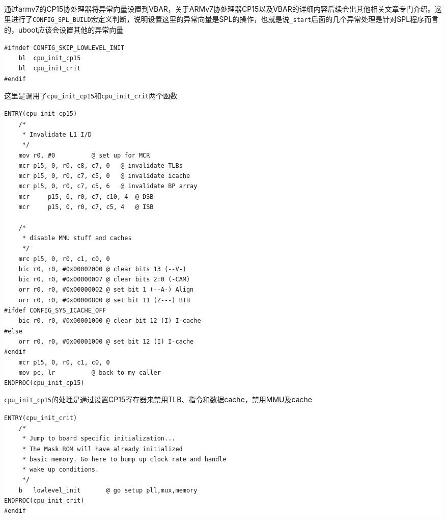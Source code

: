 通过armv7的CP15协处理器将异常向量设置到VBAR，关于ARMv7协处理器CP15以及VBAR的详细内容后续会出其他相关文章专门介绍。这里进行了`CONFIG_SPL_BUILD`宏定义判断，说明设置这里的异常向量是SPL的操作，也就是说`_start`后面的几个异常处理是针对SPL程序而言的，uboot应该会设置其他的异常向量

```asm6502
#ifndef CONFIG_SKIP_LOWLEVEL_INIT
	bl	cpu_init_cp15
	bl	cpu_init_crit
#endif
```

这里是调用了`cpu_init_cp15`和`cpu_init_crit`两个函数

```asm6502
ENTRY(cpu_init_cp15)
	/*
	 * Invalidate L1 I/D
	 */
	mov	r0, #0			@ set up for MCR
	mcr	p15, 0, r0, c8, c7, 0	@ invalidate TLBs
	mcr	p15, 0, r0, c7, c5, 0	@ invalidate icache
	mcr	p15, 0, r0, c7, c5, 6	@ invalidate BP array
	mcr     p15, 0, r0, c7, c10, 4	@ DSB
	mcr     p15, 0, r0, c7, c5, 4	@ ISB

	/*
	 * disable MMU stuff and caches
	 */
	mrc	p15, 0, r0, c1, c0, 0
	bic	r0, r0, #0x00002000	@ clear bits 13 (--V-)
	bic	r0, r0, #0x00000007	@ clear bits 2:0 (-CAM)
	orr	r0, r0, #0x00000002	@ set bit 1 (--A-) Align
	orr	r0, r0, #0x00000800	@ set bit 11 (Z---) BTB
#ifdef CONFIG_SYS_ICACHE_OFF
	bic	r0, r0, #0x00001000	@ clear bit 12 (I) I-cache
#else
	orr	r0, r0, #0x00001000	@ set bit 12 (I) I-cache
#endif
	mcr	p15, 0, r0, c1, c0, 0
	mov	pc, lr			@ back to my caller
ENDPROC(cpu_init_cp15)
```

`cpu_init_cp15`的处理是通过设置CP15寄存器来禁用TLB、指令和数据cache，禁用MMU及cache

```asm6502
ENTRY(cpu_init_crit)
	/*
	 * Jump to board specific initialization...
	 * The Mask ROM will have already initialized
	 * basic memory. Go here to bump up clock rate and handle
	 * wake up conditions.
	 */
	b	lowlevel_init		@ go setup pll,mux,memory
ENDPROC(cpu_init_crit)
#endif
```
